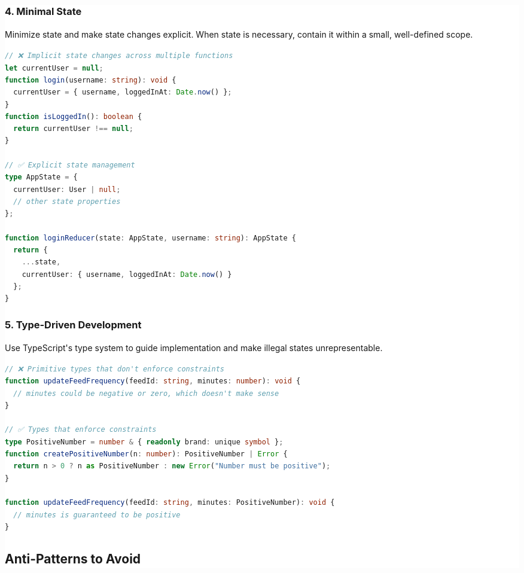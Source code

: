 ### 4. Minimal State

Minimize state and make state changes explicit. When state is necessary, contain it within a small, well-defined scope.

```typescript
// ❌ Implicit state changes across multiple functions
let currentUser = null;
function login(username: string): void {
  currentUser = { username, loggedInAt: Date.now() };
}
function isLoggedIn(): boolean {
  return currentUser !== null;
}

// ✅ Explicit state management
type AppState = {
  currentUser: User | null;
  // other state properties
};

function loginReducer(state: AppState, username: string): AppState {
  return {
    ...state,
    currentUser: { username, loggedInAt: Date.now() }
  };
}
```

### 5. Type-Driven Development

Use TypeScript's type system to guide implementation and make illegal states unrepresentable.

```typescript
// ❌ Primitive types that don't enforce constraints
function updateFeedFrequency(feedId: string, minutes: number): void {
  // minutes could be negative or zero, which doesn't make sense
}

// ✅ Types that enforce constraints
type PositiveNumber = number & { readonly brand: unique symbol };
function createPositiveNumber(n: number): PositiveNumber | Error {
  return n > 0 ? n as PositiveNumber : new Error("Number must be positive");
}

function updateFeedFrequency(feedId: string, minutes: PositiveNumber): void {
  // minutes is guaranteed to be positive
}
```

## Anti-Patterns to Avoid
